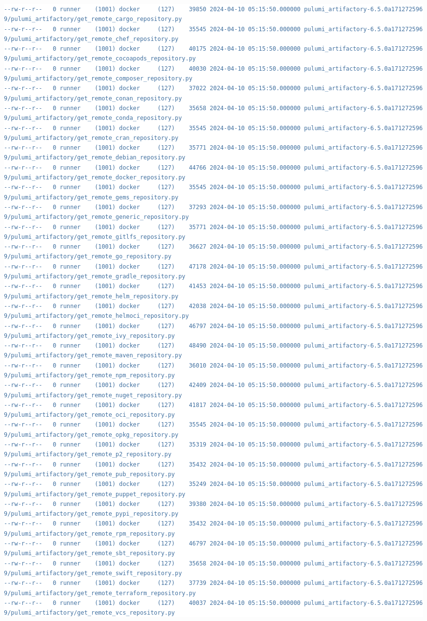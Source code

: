 ```diff
--rw-r--r--   0 runner    (1001) docker     (127)    39850 2024-04-10 05:15:50.000000 pulumi_artifactory-6.5.0a1712725969/pulumi_artifactory/get_remote_cargo_repository.py
--rw-r--r--   0 runner    (1001) docker     (127)    35545 2024-04-10 05:15:50.000000 pulumi_artifactory-6.5.0a1712725969/pulumi_artifactory/get_remote_chef_repository.py
--rw-r--r--   0 runner    (1001) docker     (127)    40175 2024-04-10 05:15:50.000000 pulumi_artifactory-6.5.0a1712725969/pulumi_artifactory/get_remote_cocoapods_repository.py
--rw-r--r--   0 runner    (1001) docker     (127)    40030 2024-04-10 05:15:50.000000 pulumi_artifactory-6.5.0a1712725969/pulumi_artifactory/get_remote_composer_repository.py
--rw-r--r--   0 runner    (1001) docker     (127)    37022 2024-04-10 05:15:50.000000 pulumi_artifactory-6.5.0a1712725969/pulumi_artifactory/get_remote_conan_repository.py
--rw-r--r--   0 runner    (1001) docker     (127)    35658 2024-04-10 05:15:50.000000 pulumi_artifactory-6.5.0a1712725969/pulumi_artifactory/get_remote_conda_repository.py
--rw-r--r--   0 runner    (1001) docker     (127)    35545 2024-04-10 05:15:50.000000 pulumi_artifactory-6.5.0a1712725969/pulumi_artifactory/get_remote_cran_repository.py
--rw-r--r--   0 runner    (1001) docker     (127)    35771 2024-04-10 05:15:50.000000 pulumi_artifactory-6.5.0a1712725969/pulumi_artifactory/get_remote_debian_repository.py
--rw-r--r--   0 runner    (1001) docker     (127)    44766 2024-04-10 05:15:50.000000 pulumi_artifactory-6.5.0a1712725969/pulumi_artifactory/get_remote_docker_repository.py
--rw-r--r--   0 runner    (1001) docker     (127)    35545 2024-04-10 05:15:50.000000 pulumi_artifactory-6.5.0a1712725969/pulumi_artifactory/get_remote_gems_repository.py
--rw-r--r--   0 runner    (1001) docker     (127)    37293 2024-04-10 05:15:50.000000 pulumi_artifactory-6.5.0a1712725969/pulumi_artifactory/get_remote_generic_repository.py
--rw-r--r--   0 runner    (1001) docker     (127)    35771 2024-04-10 05:15:50.000000 pulumi_artifactory-6.5.0a1712725969/pulumi_artifactory/get_remote_gitlfs_repository.py
--rw-r--r--   0 runner    (1001) docker     (127)    36627 2024-04-10 05:15:50.000000 pulumi_artifactory-6.5.0a1712725969/pulumi_artifactory/get_remote_go_repository.py
--rw-r--r--   0 runner    (1001) docker     (127)    47178 2024-04-10 05:15:50.000000 pulumi_artifactory-6.5.0a1712725969/pulumi_artifactory/get_remote_gradle_repository.py
--rw-r--r--   0 runner    (1001) docker     (127)    41453 2024-04-10 05:15:50.000000 pulumi_artifactory-6.5.0a1712725969/pulumi_artifactory/get_remote_helm_repository.py
--rw-r--r--   0 runner    (1001) docker     (127)    42038 2024-04-10 05:15:50.000000 pulumi_artifactory-6.5.0a1712725969/pulumi_artifactory/get_remote_helmoci_repository.py
--rw-r--r--   0 runner    (1001) docker     (127)    46797 2024-04-10 05:15:50.000000 pulumi_artifactory-6.5.0a1712725969/pulumi_artifactory/get_remote_ivy_repository.py
--rw-r--r--   0 runner    (1001) docker     (127)    48490 2024-04-10 05:15:50.000000 pulumi_artifactory-6.5.0a1712725969/pulumi_artifactory/get_remote_maven_repository.py
--rw-r--r--   0 runner    (1001) docker     (127)    36010 2024-04-10 05:15:50.000000 pulumi_artifactory-6.5.0a1712725969/pulumi_artifactory/get_remote_npm_repository.py
--rw-r--r--   0 runner    (1001) docker     (127)    42409 2024-04-10 05:15:50.000000 pulumi_artifactory-6.5.0a1712725969/pulumi_artifactory/get_remote_nuget_repository.py
--rw-r--r--   0 runner    (1001) docker     (127)    41817 2024-04-10 05:15:50.000000 pulumi_artifactory-6.5.0a1712725969/pulumi_artifactory/get_remote_oci_repository.py
--rw-r--r--   0 runner    (1001) docker     (127)    35545 2024-04-10 05:15:50.000000 pulumi_artifactory-6.5.0a1712725969/pulumi_artifactory/get_remote_opkg_repository.py
--rw-r--r--   0 runner    (1001) docker     (127)    35319 2024-04-10 05:15:50.000000 pulumi_artifactory-6.5.0a1712725969/pulumi_artifactory/get_remote_p2_repository.py
--rw-r--r--   0 runner    (1001) docker     (127)    35432 2024-04-10 05:15:50.000000 pulumi_artifactory-6.5.0a1712725969/pulumi_artifactory/get_remote_pub_repository.py
--rw-r--r--   0 runner    (1001) docker     (127)    35249 2024-04-10 05:15:50.000000 pulumi_artifactory-6.5.0a1712725969/pulumi_artifactory/get_remote_puppet_repository.py
--rw-r--r--   0 runner    (1001) docker     (127)    39380 2024-04-10 05:15:50.000000 pulumi_artifactory-6.5.0a1712725969/pulumi_artifactory/get_remote_pypi_repository.py
--rw-r--r--   0 runner    (1001) docker     (127)    35432 2024-04-10 05:15:50.000000 pulumi_artifactory-6.5.0a1712725969/pulumi_artifactory/get_remote_rpm_repository.py
--rw-r--r--   0 runner    (1001) docker     (127)    46797 2024-04-10 05:15:50.000000 pulumi_artifactory-6.5.0a1712725969/pulumi_artifactory/get_remote_sbt_repository.py
--rw-r--r--   0 runner    (1001) docker     (127)    35658 2024-04-10 05:15:50.000000 pulumi_artifactory-6.5.0a1712725969/pulumi_artifactory/get_remote_swift_repository.py
--rw-r--r--   0 runner    (1001) docker     (127)    37739 2024-04-10 05:15:50.000000 pulumi_artifactory-6.5.0a1712725969/pulumi_artifactory/get_remote_terraform_repository.py
--rw-r--r--   0 runner    (1001) docker     (127)    40037 2024-04-10 05:15:50.000000 pulumi_artifactory-6.5.0a1712725969/pulumi_artifactory/get_remote_vcs_repository.py
```